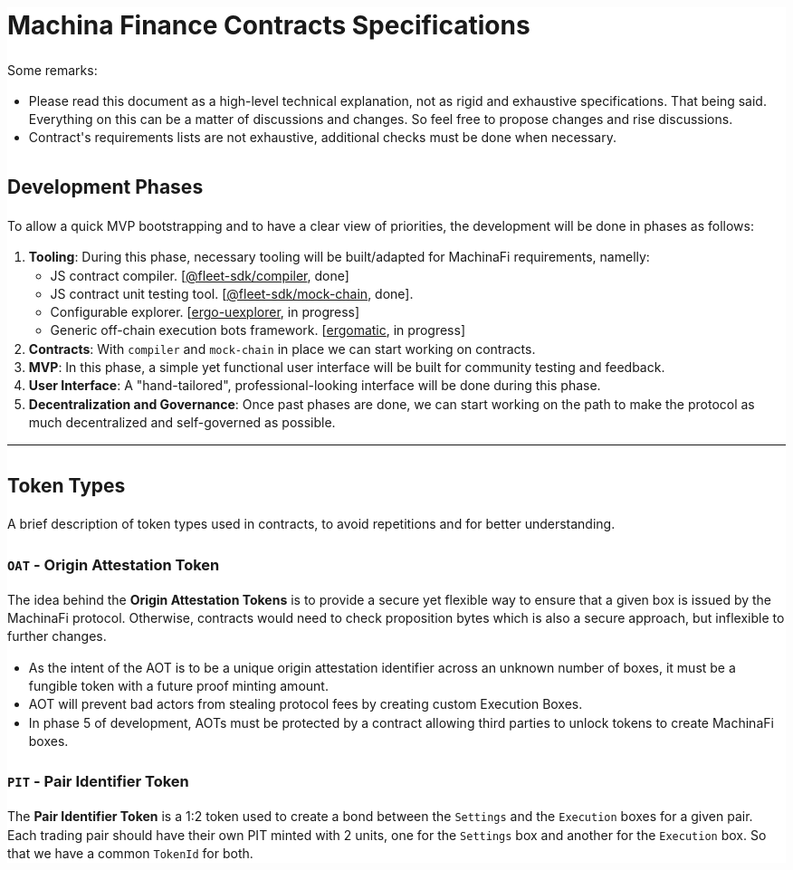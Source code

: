 # Machina Finance Contracts Specifications

Some remarks:
- Please read this document as a high-level technical explanation, not as rigid and exhaustive specifications. That being said. Everything on this can be a matter of discussions and changes. So feel free to propose changes and rise discussions.
- Contract's requirements lists are not exhaustive, additional checks must be done when necessary.

## Development Phases
To allow a quick MVP bootstrapping and to have a clear view of priorities, the development will be done in phases as follows:

1. **Tooling**: During this phase, necessary tooling will be built/adapted for MachinaFi requirements, namelly:
   - JS contract compiler. [[@fleet-sdk/compiler](https://github.com/fleet-sdk/fleet), done] 
   - JS contract unit testing tool. [[@fleet-sdk/mock-chain](https://github.com/fleet-sdk/fleet), done].
   - Configurable explorer. [[ergo-uexplorer](https://github.com/pragmaxim/ergo-uexplorer/), in progress] 
   - Generic off-chain execution bots framework. [[ergomatic](https://github.com/nautls/ergomatic), in progress]
2. **Contracts**: With `compiler` and `mock-chain` in place we can start working on contracts.
3. **MVP**: In this phase, a simple yet functional user interface will be built for community testing and feedback.
4. **User Interface**: A "hand-tailored", professional-looking interface will be done during this phase.
5. **Decentralization and Governance**: Once past phases are done, we can start working on the path to make the protocol as much decentralized and self-governed as possible.

---

## Token Types

A brief description of token types used in contracts, to avoid repetitions and for better understanding.

### `OAT` - Origin Attestation Token

The idea behind the **Origin Attestation Tokens** is to provide a secure yet flexible way to ensure that a given box is issued by the MachinaFi protocol. Otherwise, contracts would need to check proposition bytes which is also a secure approach, but inflexible to further changes.

* As the intent of the AOT is to be a unique origin attestation identifier across an unknown number of boxes, it must be a fungible token with a future proof minting amount.
* AOT will prevent bad actors from stealing protocol fees by creating custom Execution Boxes.
* In phase 5 of development, AOTs must be protected by a contract allowing third parties to unlock tokens to create MachinaFi boxes.

### `PIT` - Pair Identifier Token

The **Pair Identifier Token** is a 1:2 token used to create a bond between the `Settings` and the `Execution` boxes for a given pair. Each trading pair should have their own PIT minted with 2 units, one for the `Settings` box and another for the `Execution` box. So that we have a common `TokenId` for both.
